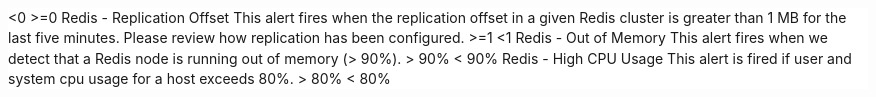    </td>
   <td> &#60;0
   </td>
   <td> &#62;&#61;0
   </td>
  </tr>
  <tr>
   <td>Redis - Replication Offset
   </td>
   <td>This alert fires when the replication offset in a given Redis cluster is greater than 1 MB for the last five minutes. Please review how replication has been configured.
   </td>
   <td> &#62;&#61;1
   </td>
   <td> &#60;1
   </td>
  </tr>
  <tr>
   <td>Redis - Out of Memory
   </td>
   <td>This alert fires when we detect that a Redis node is running out of memory (> 90%).
   </td>
   <td> &#62; 90%
   </td>
   <td> &#60; 90%
   </td>
  </tr>
  <tr>
   <td>Redis - High CPU Usage
   </td>
   <td>This alert is fired if user and system cpu usage for a host exceeds 80%.
   </td>
   <td> &#62; 80%
   </td>
   <td> &#60; 80%
   </td>
  </tr>
</table>

